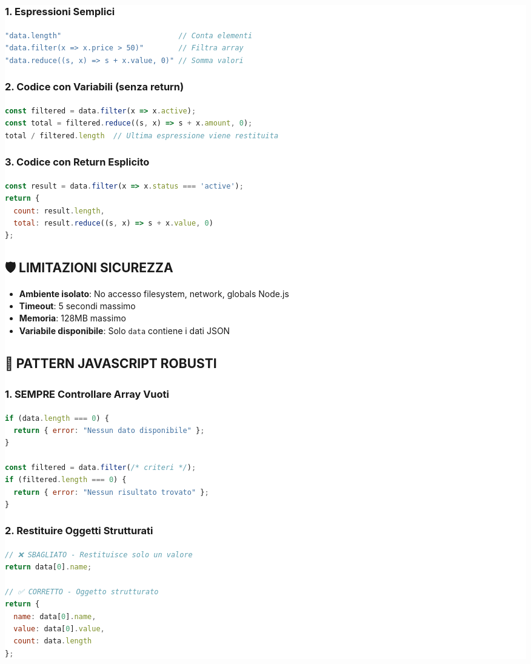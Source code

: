 ### 1. Espressioni Semplici
```javascript
"data.length"                           // Conta elementi
"data.filter(x => x.price > 50)"        // Filtra array
"data.reduce((s, x) => s + x.value, 0)" // Somma valori
```

### 2. Codice con Variabili (senza return)
```javascript
const filtered = data.filter(x => x.active);
const total = filtered.reduce((s, x) => s + x.amount, 0);
total / filtered.length  // Ultima espressione viene restituita
```

### 3. Codice con Return Esplicito
```javascript
const result = data.filter(x => x.status === 'active');
return {
  count: result.length,
  total: result.reduce((s, x) => s + x.value, 0)
};
```

## 🛡️ LIMITAZIONI SICUREZZA

- **Ambiente isolato**: No accesso filesystem, network, globals Node.js
- **Timeout**: 5 secondi massimo
- **Memoria**: 128MB massimo
- **Variabile disponibile**: Solo `data` contiene i dati JSON

## 📐 PATTERN JAVASCRIPT ROBUSTI

### 1. SEMPRE Controllare Array Vuoti
```javascript
if (data.length === 0) {
  return { error: "Nessun dato disponibile" };
}

const filtered = data.filter(/* criteri */);
if (filtered.length === 0) {
  return { error: "Nessun risultato trovato" };
}
```

### 2. Restituire Oggetti Strutturati
```javascript
// ❌ SBAGLIATO - Restituisce solo un valore
return data[0].name;

// ✅ CORRETTO - Oggetto strutturato
return {
  name: data[0].name,
  value: data[0].value,
  count: data.length
};
```
